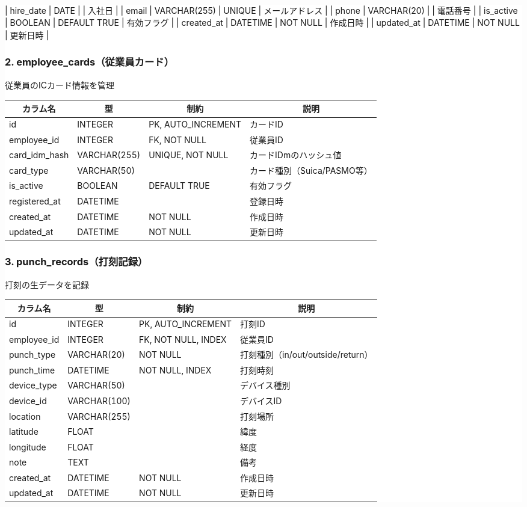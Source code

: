 | hire_date | DATE | | 入社日 |
| email | VARCHAR(255) | UNIQUE | メールアドレス |
| phone | VARCHAR(20) | | 電話番号 |
| is_active | BOOLEAN | DEFAULT TRUE | 有効フラグ |
| created_at | DATETIME | NOT NULL | 作成日時 |
| updated_at | DATETIME | NOT NULL | 更新日時 |

### 2. employee_cards（従業員カード）
従業員のICカード情報を管理

| カラム名 | 型 | 制約 | 説明 |
|---------|-----|------|------|
| id | INTEGER | PK, AUTO_INCREMENT | カードID |
| employee_id | INTEGER | FK, NOT NULL | 従業員ID |
| card_idm_hash | VARCHAR(255) | UNIQUE, NOT NULL | カードIDmのハッシュ値 |
| card_type | VARCHAR(50) | | カード種別（Suica/PASMO等） |
| is_active | BOOLEAN | DEFAULT TRUE | 有効フラグ |
| registered_at | DATETIME | | 登録日時 |
| created_at | DATETIME | NOT NULL | 作成日時 |
| updated_at | DATETIME | NOT NULL | 更新日時 |

### 3. punch_records（打刻記録）
打刻の生データを記録

| カラム名 | 型 | 制約 | 説明 |
|---------|-----|------|------|
| id | INTEGER | PK, AUTO_INCREMENT | 打刻ID |
| employee_id | INTEGER | FK, NOT NULL, INDEX | 従業員ID |
| punch_type | VARCHAR(20) | NOT NULL | 打刻種別（in/out/outside/return） |
| punch_time | DATETIME | NOT NULL, INDEX | 打刻時刻 |
| device_type | VARCHAR(50) | | デバイス種別 |
| device_id | VARCHAR(100) | | デバイスID |
| location | VARCHAR(255) | | 打刻場所 |
| latitude | FLOAT | | 緯度 |
| longitude | FLOAT | | 経度 |
| note | TEXT | | 備考 |
| created_at | DATETIME | NOT NULL | 作成日時 |
| updated_at | DATETIME | NOT NULL | 更新日時 |

